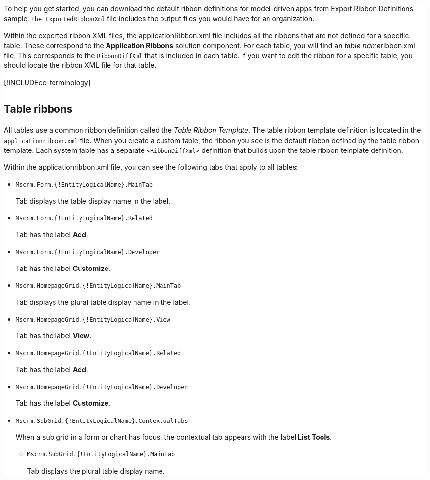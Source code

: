 To help you get started, you can download the default ribbon definitions for model-driven apps from [Export Ribbon Definitions sample](https://github.com/microsoft/PowerApps-Samples/tree/master/dataverse/orgsvc/C%23/ExportRibbonDefinitions). `The ExportedRibbonXml` file includes the output files you would have for an organization.

Within the exported ribbon XML files, the applicationRibbon.xml file includes all the ribbons that are not defined for a specific table. These correspond to the **Application Ribbons** solution component. For each table, you will find an *table name*ribbon.xml file. This corresponds to the `RibbonDiffXml` that is included in each table. If you want to edit the ribbon for a specific table, you should locate the ribbon XML file for that table.

[!INCLUDE[cc-terminology](../data-platform/includes/cc-terminology.md)]

<a name="table_ribbons"></a>

## Table ribbons

All tables use a common ribbon definition called the _Table Ribbon Template_. The table ribbon template definition is located in the `applicationribbon.xml` file. When you create a custom table, the ribbon you see is the default ribbon defined by the table ribbon template.
Each system table has a separate `<RibbonDiffXml>` definition that builds upon the table ribbon template definition.

Within the applicationribbon.xml file, you can see the following tabs that apply to all tables:

- `Mscrm.Form.{!EntityLogicalName}.MainTab`

  Tab displays the table display name in the label.

- `Mscrm.Form.{!EntityLogicalName}.Related`

  Tab has the label **Add**.

- `Mscrm.Form.{!EntityLogicalName}.Developer`

  Tab has the label **Customize**.

- `Mscrm.HomepageGrid.{!EntityLogicalName}.MainTab`

  Tab displays the plural table display name in the label.

- `Mscrm.HomepageGrid.{!EntityLogicalName}.View`

  Tab has the label **View**.

- `Mscrm.HomepageGrid.{!EntityLogicalName}.Related`

  Tab has the label **Add**.

- `Mscrm.HomepageGrid.{!EntityLogicalName}.Developer`

  Tab has the label **Customize**.

- `Mscrm.SubGrid.{!EntityLogicalName}.ContextualTabs`

  When a sub grid in a form or chart has focus, the contextual tab appears with the label **List Tools**.

  - `Mscrm.SubGrid.{!EntityLogicalName}.MainTab`

    Tab displays the plural table display name.

